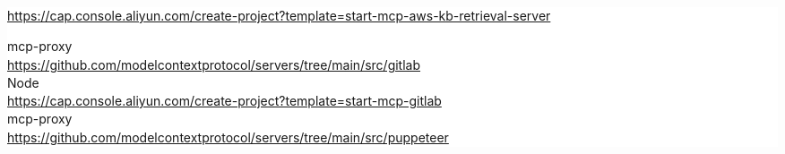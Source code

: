 <span leaf="" style="-webkit-tap-highlight-color: transparent;margin: 0px;padding: 0px;outline: 0px;max-width: 100%;box-sizing: border-box !important;overflow-wrap: break-word !important;">https://cap.console.aliyun.com/create-project?template=start-mcp-aws-kb-retrieval-server</span></section></td><td data-colwidth="69" width="69" style="-webkit-tap-highlight-color: transparent;margin: 0px;padding: 5px 10px;outline: 0px;overflow-wrap: break-word !important;word-break: break-all;hyphens: auto;border-top: none;border-right: 1px solid rgb(221, 221, 221);border-bottom: 1px solid rgb(221, 221, 221);border-left: none;border-image: initial;max-width: 100%;box-sizing: border-box !important;"><section style="-webkit-tap-highlight-color: transparent;margin: 0px;padding: 0px;outline: 0px;max-width: 100%;box-sizing: border-box !important;overflow-wrap: break-word !important;"><span leaf="" style="-webkit-tap-highlight-color: transparent;margin: 0px;padding: 0px;outline: 0px;max-width: 100%;box-sizing: border-box !important;overflow-wrap: break-word !important;">mcp-proxy</span></section></td></tr><tr style="-webkit-tap-highlight-color: transparent;margin: 0px;padding: 0px;outline: 0px;max-width: 100%;box-sizing: border-box !important;overflow-wrap: break-word !important;height: 112.5pt;"><td data-colwidth="69" width="69" style="-webkit-tap-highlight-color: transparent;margin: 0px;padding: 5px 10px;outline: 0px;overflow-wrap: break-word !important;word-break: break-all;hyphens: auto;border-top: none;border-right: 1px solid rgb(221, 221, 221);border-bottom: 1px solid rgb(221, 221, 221);border-left: 1px solid rgb(221, 221, 221);border-image: initial;max-width: 100%;box-sizing: border-box !important;height: 112.5pt;"><section><span leaf="" style="-webkit-tap-highlight-color: transparent;margin: 0px;padding: 0px;outline: 0px;max-width: 100%;box-sizing: border-box !important;overflow-wrap: break-word !important;">https://github.com/modelcontextprotocol/servers/tree/main/src/gitlab</span></section></td><td data-colwidth="69" width="69" style="-webkit-tap-highlight-color: transparent;margin: 0px;padding: 5px 10px;outline: 0px;overflow-wrap: break-word !important;word-break: break-all;hyphens: auto;border-top: none;border-right: 1px solid rgb(221, 221, 221);border-bottom: 1px solid rgb(221, 221, 221);border-left: none;border-image: initial;max-width: 100%;box-sizing: border-box !important;"><section style="-webkit-tap-highlight-color: transparent;margin: 0px;padding: 0px;outline: 0px;max-width: 100%;box-sizing: border-box !important;overflow-wrap: break-word !important;"><span leaf="" style="-webkit-tap-highlight-color: transparent;margin: 0px;padding: 0px;outline: 0px;max-width: 100%;box-sizing: border-box !important;overflow-wrap: break-word !important;">Node</span></section></td><td data-colwidth="69" width="69" style="-webkit-tap-highlight-color: transparent;margin: 0px;padding: 5px 10px;outline: 0px;overflow-wrap: break-word !important;word-break: break-all;hyphens: auto;border-top: none;border-right: 1px solid rgb(221, 221, 221);border-bottom: 1px solid rgb(221, 221, 221);border-left: none;border-image: initial;max-width: 100%;box-sizing: border-box !important;"><section><span leaf="" style="-webkit-tap-highlight-color: transparent;margin: 0px;padding: 0px;outline: 0px;max-width: 100%;box-sizing: border-box !important;overflow-wrap: break-word !important;">https://cap.console.aliyun.com/create-project?template=start-mcp-gitlab</span></section></td><td data-colwidth="69" width="69" style="-webkit-tap-highlight-color: transparent;margin: 0px;padding: 5px 10px;outline: 0px;overflow-wrap: break-word !important;word-break: break-all;hyphens: auto;border-top: none;border-right: 1px solid rgb(221, 221, 221);border-bottom: 1px solid rgb(221, 221, 221);border-left: none;border-image: initial;max-width: 100%;box-sizing: border-box !important;"><section style="-webkit-tap-highlight-color: transparent;margin: 0px;padding: 0px;outline: 0px;max-width: 100%;box-sizing: border-box !important;overflow-wrap: break-word !important;"><span leaf="" style="-webkit-tap-highlight-color: transparent;margin: 0px;padding: 0px;outline: 0px;max-width: 100%;box-sizing: border-box !important;overflow-wrap: break-word !important;">mcp-proxy</span></section></td></tr><tr style="-webkit-tap-highlight-color: transparent;margin: 0px;padding: 0px;outline: 0px;max-width: 100%;box-sizing: border-box !important;overflow-wrap: break-word !important;height: 140.5pt;"><td data-colwidth="69" width="69" style="-webkit-tap-highlight-color: transparent;margin: 0px;padding: 5px 10px;outline: 0px;overflow-wrap: break-word !important;word-break: break-all;hyphens: auto;border-top: none;border-right: 1px solid rgb(221, 221, 221);border-bottom: 1px solid rgb(221, 221, 221);border-left: 1px solid rgb(221, 221, 221);border-image: initial;max-width: 100%;box-sizing: border-box !important;height: 140.5pt;"><section><span leaf="" style="-webkit-tap-highlight-color: transparent;margin: 0px;padding: 0px;outline: 0px;max-width: 100%;box-sizing: border-box !important;overflow-wrap: break-word !important;">https://github.com/modelcontextprotocol/servers/tree/main/src/puppeteer</span></section></td><td data-colwidth="69" width="69" style="-webkit-tap-highlight-color: transparent;margin: 0px;padding: 5px 10px;outline: 0px;overflow-wrap: break-word !important;word-break: break-all;hyphens: auto;border-top: none;border-right: 1px solid rgb(221, 221, 221);border-bottom: 1px solid rgb(221, 221, 221);border-left: none;border-image: initial;max-width: 100%;box-sizing: border-box !important;"><section style="-webkit-tap-highlight-color: transparent;margin: 0px;padding: 0px;outline: 0px;max-width: 100%;box-sizing: border-box !important;overflow-wrap: break-word !important;">